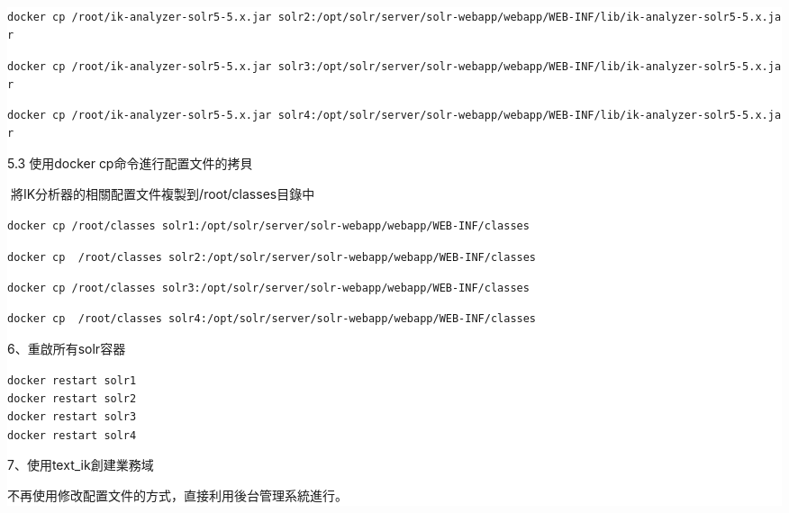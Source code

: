 ```
docker cp /root/ik-analyzer-solr5-5.x.jar solr2:/opt/solr/server/solr-webapp/webapp/WEB-INF/lib/ik-analyzer-solr5-5.x.jar
```

```
docker cp /root/ik-analyzer-solr5-5.x.jar solr3:/opt/solr/server/solr-webapp/webapp/WEB-INF/lib/ik-analyzer-solr5-5.x.jar
```

```
docker cp /root/ik-analyzer-solr5-5.x.jar solr4:/opt/solr/server/solr-webapp/webapp/WEB-INF/lib/ik-analyzer-solr5-5.x.jar
```

5.3 使用docker cp命令進行配置文件的拷貝

​	將IK分析器的相關配置文件複製到/root/classes目錄中

```
docker cp /root/classes solr1:/opt/solr/server/solr-webapp/webapp/WEB-INF/classes
```

```
docker cp  /root/classes solr2:/opt/solr/server/solr-webapp/webapp/WEB-INF/classes
```

```
docker cp /root/classes solr3:/opt/solr/server/solr-webapp/webapp/WEB-INF/classes
```

```
docker cp  /root/classes solr4:/opt/solr/server/solr-webapp/webapp/WEB-INF/classes
```



6、重啟所有solr容器

```
docker restart solr1
docker restart solr2
docker restart solr3
docker restart solr4
```

7、使用text_ik創建業務域

不再使用修改配置文件的方式，直接利用後台管理系統進行。
